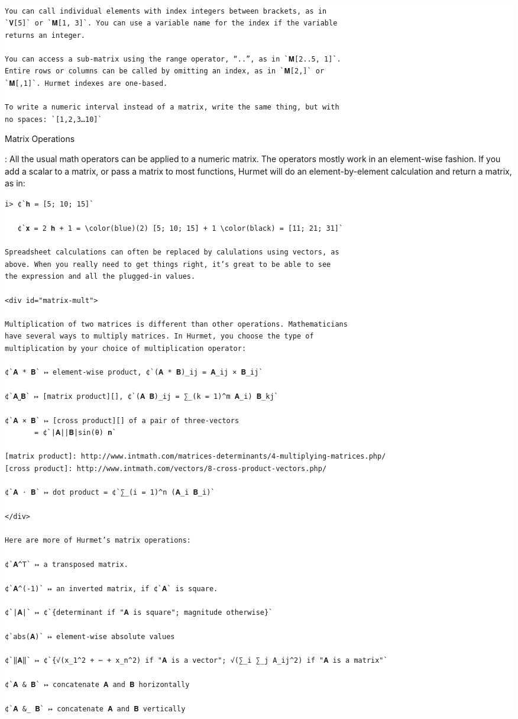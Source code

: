     You can call individual elements with index integers between brackets, as in
    `𝐕[5]` or `𝐌[1, 3]`. You can use a variable name for the index if the variable
    returns an integer.

    You can access a sub-matrix using the range operator, “..”, as in `𝐌[2..5, 1]`.
    Entire rows or columns can be called by omitting an index, as in `𝐌[2,]` or
    `𝐌[,1]`. Hurmet indexes are one-based.

    To write a numeric interval instead of a matrix, write the same thing, but with
    no spaces: `[1,2,3…10]`

Matrix Operations

:   All the usual math operators can be applied to a numeric matrix. The operators
    mostly work in an element-wise fashion. If you add a scalar to a matrix, or
    pass a matrix to most functions, Hurmet will do an element-by-element calculation
    and return a matrix, as in:

    i> ¢`𝐡 = [5; 10; 15]`

       ¢`𝐱 = 2 𝐡 + 1 = \color(blue)(2) [5; 10; 15] + 1 \color(black) = [11; 21; 31]`

    Spreadsheet calculations can often be replaced by calulations using vectors, as
    above. When you really need to get things right, it’s great to be able to see
    the expression and all the plugged-in values.

    <div id="matrix-mult">

    Multiplication of two matrices is different than other operations. Mathematicians
    have several ways to multiply matrices. In Hurmet, you choose the type of
    multiplication by your choice of multiplication operator:

    ¢`𝐀 * 𝐁` ↦ element-wise product, ¢`(𝐀 * 𝐁)_ij = 𝐀_ij × 𝐁_ij`

    ¢`𝐀˽𝐁` ↦ [matrix product][], ¢`(𝐀 𝐁)_ij = ∑_(k = 1)^m 𝐀_i) 𝐁_kj`

    ¢`𝐀 × 𝐁` ↦ [cross product][] of a pair of three-vectors
           = ¢`|𝐀||𝐁|sin(θ) 𝐧`

    [matrix product]: http://www.intmath.com/matrices-determinants/4-multiplying-matrices.php/
    [cross product]: http://www.intmath.com/vectors/8-cross-product-vectors.php/

    ¢`𝐀 ⋅ 𝐁` ↦ dot product = ¢`∑_(i = 1)^n (𝐀_i 𝐁_i)`

    </div>

    Here are more of Hurmet’s matrix operations:

    ¢`𝐀^T` ↦ a transposed matrix.

    ¢`𝐀^(-1)` ↦ an inverted matrix, if ¢`𝐀` is square.

    ¢`|𝐀|` ↦ ¢`{determinant if "𝐀 is square"; magnitude otherwise}`

    ¢`abs(𝐀)` ↦ element-wise absolute values

    ¢`‖𝐀‖` ↦ ¢`{√(x_1^2 + ⋯ + x_n^2) if "𝐀 is a vector"; √(∑_i ∑_j A_ij^2) if "𝐀 is a matrix"`

    ¢`𝐀 & 𝐁` ↦ concatenate 𝐀 and 𝐁 horizontally

    ¢`𝐀 &_ 𝐁` ↦ concatenate 𝐀 and 𝐁 vertically


[Hurmet.app]: ../../index.html
[MIT License]: https://opensource.org/licenses/MIT/
[more features]: #coming-attractions
[repository]: https://github.com/ronkok/Hurmet
[open file]: ../../images/folder-open.svg
[save]: ../../images/save.svg
[header]: ../../images/header.svg
[draft]: ../../images/draft.svg
[recalc]: ../../images/recalc.svg
[printer]: ../../images/printer.svg
[undo]: ../../images/undo.svg
[redo]: ../../images/redo.svg
[embed]: ../../images/embed.svg
[strikethrough]: ../../images/strikethrough.svg
[link]: ../../images/link.svg
[upload]: ../../images/upload.svg
[image]: ../../images/image.svg
[plus]: ../../images/plus.svg
[integral]: ../../images/integral.svg
[math]: https://en.wikibooks.org/wiki/LaTeX/Mathematics
[advanced math]: https://en.wikibooks.org/wiki/LaTeX/Advanced_Mathematics
[home page]: https://katex.org/
[supported-functions]: https://katex.org/docs/supported.html
[indent]: ../../images/indent.svg
[list]: ../../images/list.svg
[numbered list]: ../../images/list-numbered.svg
[quotes]: ../../images/quotes.svg
[table]: ../../images/table.svg
[insert-row]: ../../images/insert-row.svg
[insert-column]: ../../images/insert-column.svg
[delete-table]: ../../images/delete-table.svg
[delete-row]: ../../images/delete-row.svg
[delete-column]: ../../images/delete-column.svg
[merge]: ../../images/merge.svg
[align-left]: ../../images/align-left.svg
[align-center]: ../../images/align-center.svg
[align-right]: ../../images/align-right.svg
[information]: ../../images/info.svg
[dataframe]: ../../images/dataframe.png
[assignment]: ../../images/assignment-railroad.svg
[statement]: ../../images/statement-railroad.svg
[identifier]: ../../images/identifier-railroad.svg
[number]: ../../images/NumberRailroad.svg
[Factorial]: https://en.wikipedia.org/wiki/Factorial
[if]: ../../images/if-railroad.svg
[wide flanges]: https://gist.githubusercontent.com/ronkok/a9f465e08be54cb4b46449768511acec/raw/AISC-v15-wideFlanges.csv
[channels]: https://gist.githubusercontent.com/ronkok/24987345bc31878e624edc39bfa08827/raw/AISC-v15-channels.csv
[HSS]: https://gist.githubusercontent.com/ronkok/b027d7c53951995db459989dca4d028c/raw/AISC-v15-HSS.csv
[pipes]: https://gist.githubusercontent.com/ronkok/0d5d5f487e7f59724d04345418e90c59/raw/AISC-v15-pipes.csv
[tees]: https://gist.githubusercontent.com/ronkok/114013103c77f9d318d60a808b673001/raw/AISC-v15-tees.csv
[double angles]: https://gist.githubusercontent.com/ronkok/2b886eb65012f2100fea4841e32d7eab/raw/AISC-v15-2L.csv
[HP]: https://gist.githubusercontent.com/ronkok/e395e8ea5a2bee21f271e7c18098b69f/raw/AISC-v15-HP.csv
[MS]: https://gist.githubusercontent.com/ronkok/4573be80587ef802131269ae5a829a01/raw/AISC-v15-MS.csv